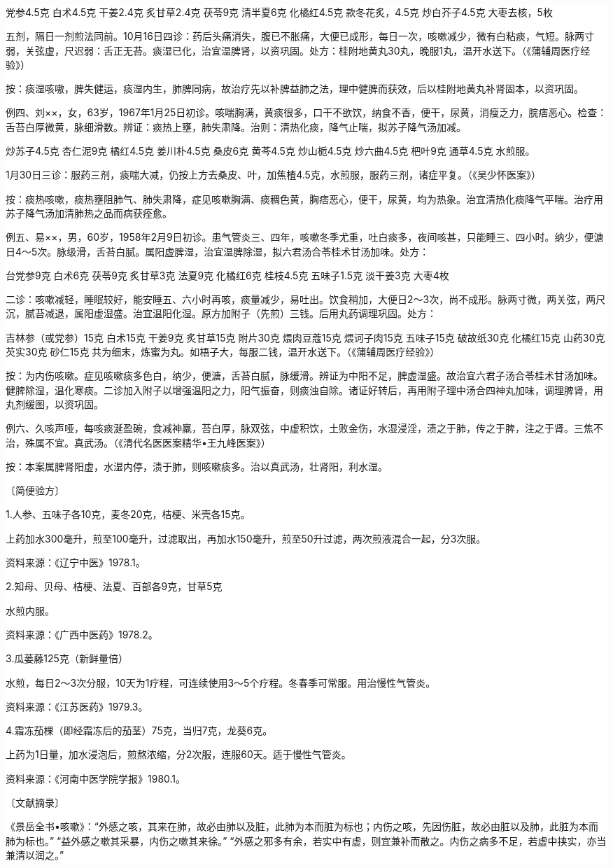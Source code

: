 党参4.5克  白术4.5克  干姜2.4克  炙甘草2.4克  茯苓9克  清半夏6克  化橘红4.5克  款冬花炙，4.5克  炒白芥子4.5克  大枣去核，5枚

五剂，隔日一剂煎法同前。10月16日四诊：药后头痛消失，腹已不胀痛，大便已成形，每日一次，咳嗽减少，微有白粘痰，气短。脉两寸弱，关弦虚，尺迟弱：舌正无苔。痰湿已化，治宜温脾肾，以资巩固。处方：桂附地黄丸30丸，晚服1丸，温开水送下。（《蒲辅周医疗经验》）

按：痰湿咳嗷，脾失健运，痰湿内生，肺脾同病，故治疗先以补脾益肺之法，理中健脾而获效，后以桂附地黄丸补肾固本，以资巩固。

例四、刘××，女，63岁，1967年1月25日初诊。咳喘胸满，黄痰很多，口干不欲饮，纳食不香，便干，尿黄，消瘦乏力，脘痞恶心。检查：舌苔白厚微黄，脉细滑数。辨证：痰热上壅，肺失肃降。治则：清热化痰，降气止喘，拟苏子降气汤加减。

炒苏子4.5克  杏仁泥9克  橘红4.5克  姜川朴4.5克  桑皮6克  黄芩4.5克  炒山栀4.5克  炒六曲4.5克  杷叶9克  通草4.5克  水煎服。

1月30日三诊：服药三剂，痰喘大减，仍按上方去桑皮、叶，加焦楂4.5克，水煎服，服药三剂，诸症平复。（《吴少怀医案》）

按：痰热咳嗽，痰热壅阻肺气、肺失肃降，症见咳嗽胸满、痰稠色黄，胸痞恶心，便干，尿黄，均为热象。治宜清热化痰降气平喘。治疗用苏子降气汤加清肺热之品而病获痊愈。

例五、易××，男，60岁，1958年2月9日初诊。患气管炎三、四年，咳嗽冬季尤重，吐白痰多，夜间咳甚，只能睡三、四小时。纳少，便溏日4〜5次。脉级滑，舌苔白腻。属阳虚脾湿，治宜温脾除湿，拟六君汤合苓桂术甘汤加味。处方：

台党参9克  白术6克  茯苓9克  炙甘草3克  法夏9克  化橘红6克  桂枝4.5克  五味子1.5克  淡干姜3克  大枣4枚

二诊：咳嗽减轻，睡眠较好，能安睡五、六小时再咳，痰量减少，易吐出。饮食稍加，大便日2〜3次，尚不成形。脉两寸微，两关弦，两尺沉，腻苔减退，属阳虚湿盛。治宜温阳化湿。原方加附子（先煎）三钱。后用丸药调理巩固。处方：

吉林参（或党参）15克  白术15克  干姜9克  炙甘草15克  附片30克  煨肉豆蔻15克  煨诃子肉15克  五味子15克  破故纸30克  化橘红15克  山药30克  芡实30克  砂仁15克  共为细末，炼蜜为丸。如梧子大，每服二钱，温开水送下。（《蒲辅周医疗经验》）

按：为内伤咳嗽。症见咳嗽痰多色白，纳少，便溏，舌苔白腻，脉缓滑。辨证为中阳不足，脾虚湿盛。故治宜六君子汤合苓桂术甘汤加味。健脾除湿，温化寒痰。二诊加入附子以增强温阳之力，阳气振奋，则痰浊自除。诸证好转后，再用附子理中汤合四神丸加味，调理脾肾，用丸剂缓图，以资巩固。

例六、久咳声哑，每咳痰涎盈碗，食减神羸，苔白厚，脉双弦，中虚积饮，土败金伤，水湿浸淫，渍之于肺，传之于脾，注之于肾。三焦不治，殊属不宜。真武汤。（《清代名医医案精华•王九峰医案》）

按：本案属脾肾阳虚，水湿内停，渍于肺，则咳嗽痰多。治以真武汤，壮肾阳，利水湿。

〔简便验方〕

1.人参、五味子各10克，麦冬20克，桔梗、米壳各15克。

上药加水300毫升，煎至100毫升，过滤取出，再加水150毫升，煎至50升过滤，两次煎液混合一起，分3次服。

资料来源：《辽宁中医》1978.1。

2.知母、贝母、桔梗、法夏、百部各9克，甘草5克

水煎内服。

资料来源：《广西中医药》1978.2。

3.瓜蒌藤125克（新鲜量倍）

水煎，每日2〜3次分服，10天为1疗程，可连续使用3〜5个疗程。冬春季可常服。用治慢性气管炎。

资料来源：《江苏医药》1979.3。

4.霜冻茄棵（即经霜冻后的茄茎）75克，当归7克，龙葵6克。

上药为1日量，加水浸泡后，煎熬浓缩，分2次服，连服60天。适于慢性气管炎。

资料来源：《河南中医学院学报》1980.1。

〔文献摘录〕

《景岳全书•咳嗽》：“外感之咳，其来在肺，故必由肺以及脏，此肺为本而脏为标也；内伤之咳，先因伤脏，故必由脏以及肺，此脏为本而肺为标也。” “益外感之嗽其采暴，内伤之嗽其来徐。” “外感之邪多有余，若实中有虚，则宜兼补而散之。内伤之病多不足，若虚中挟实，亦当兼清以润之。”
